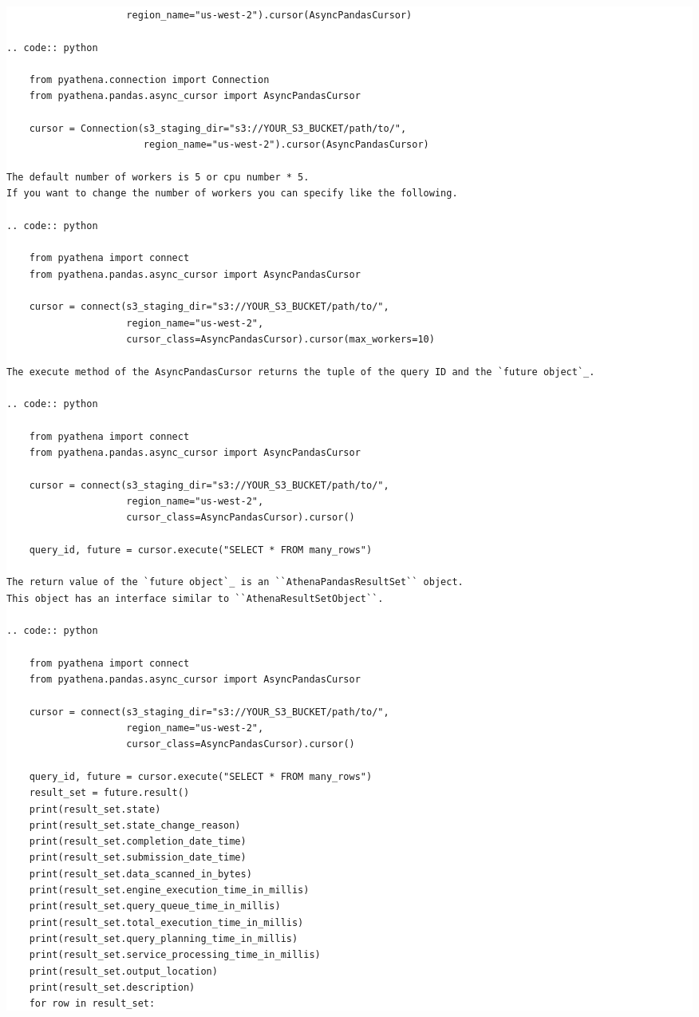 ~~~~~~~~~~~~~~~~~~~~
                     region_name="us-west-2").cursor(AsyncPandasCursor)

.. code:: python

    from pyathena.connection import Connection
    from pyathena.pandas.async_cursor import AsyncPandasCursor

    cursor = Connection(s3_staging_dir="s3://YOUR_S3_BUCKET/path/to/",
                        region_name="us-west-2").cursor(AsyncPandasCursor)

The default number of workers is 5 or cpu number * 5.
If you want to change the number of workers you can specify like the following.

.. code:: python

    from pyathena import connect
    from pyathena.pandas.async_cursor import AsyncPandasCursor

    cursor = connect(s3_staging_dir="s3://YOUR_S3_BUCKET/path/to/",
                     region_name="us-west-2",
                     cursor_class=AsyncPandasCursor).cursor(max_workers=10)

The execute method of the AsyncPandasCursor returns the tuple of the query ID and the `future object`_.

.. code:: python

    from pyathena import connect
    from pyathena.pandas.async_cursor import AsyncPandasCursor

    cursor = connect(s3_staging_dir="s3://YOUR_S3_BUCKET/path/to/",
                     region_name="us-west-2",
                     cursor_class=AsyncPandasCursor).cursor()

    query_id, future = cursor.execute("SELECT * FROM many_rows")

The return value of the `future object`_ is an ``AthenaPandasResultSet`` object.
This object has an interface similar to ``AthenaResultSetObject``.

.. code:: python

    from pyathena import connect
    from pyathena.pandas.async_cursor import AsyncPandasCursor

    cursor = connect(s3_staging_dir="s3://YOUR_S3_BUCKET/path/to/",
                     region_name="us-west-2",
                     cursor_class=AsyncPandasCursor).cursor()

    query_id, future = cursor.execute("SELECT * FROM many_rows")
    result_set = future.result()
    print(result_set.state)
    print(result_set.state_change_reason)
    print(result_set.completion_date_time)
    print(result_set.submission_date_time)
    print(result_set.data_scanned_in_bytes)
    print(result_set.engine_execution_time_in_millis)
    print(result_set.query_queue_time_in_millis)
    print(result_set.total_execution_time_in_millis)
    print(result_set.query_planning_time_in_millis)
    print(result_set.service_processing_time_in_millis)
    print(result_set.output_location)
    print(result_set.description)
    for row in result_set:
~~~~~~~~~~~~~~~~~~~~
